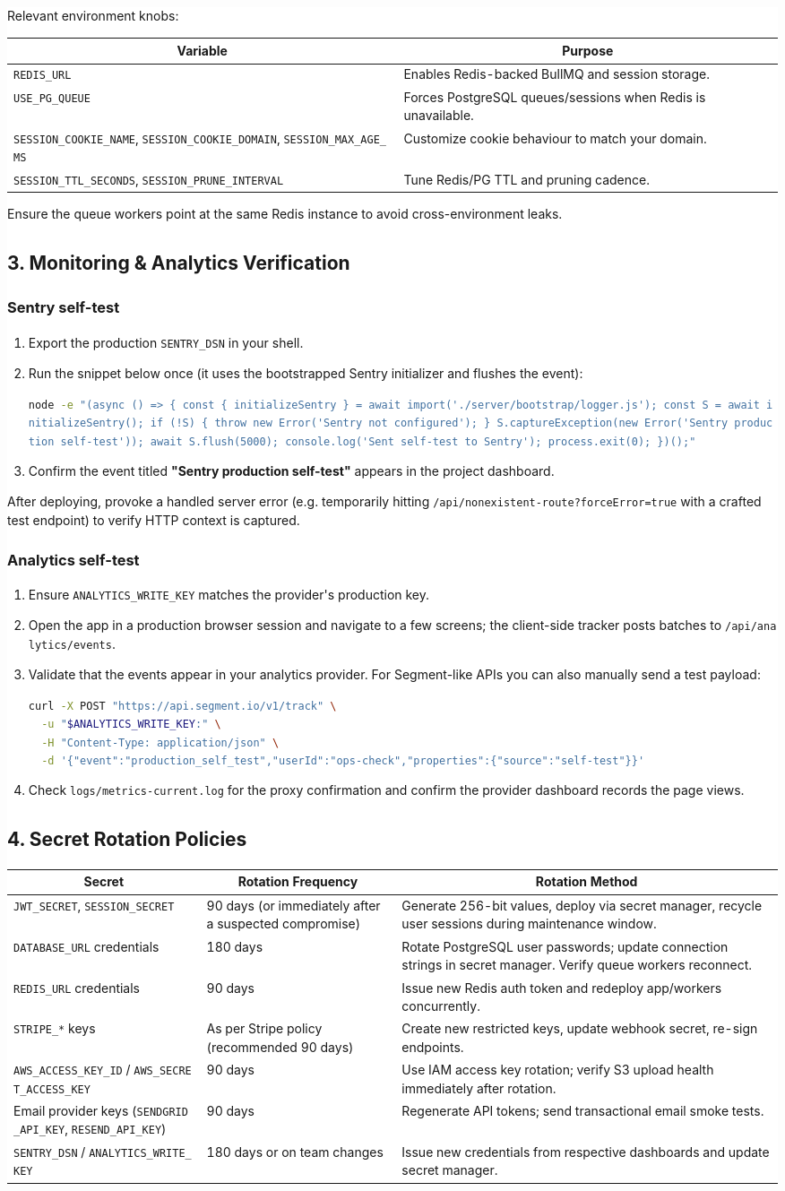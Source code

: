 Relevant environment knobs:

| Variable | Purpose |
|----------|---------|
| `REDIS_URL` | Enables Redis-backed BullMQ and session storage. |
| `USE_PG_QUEUE` | Forces PostgreSQL queues/sessions when Redis is unavailable. |
| `SESSION_COOKIE_NAME`, `SESSION_COOKIE_DOMAIN`, `SESSION_MAX_AGE_MS` | Customize cookie behaviour to match your domain. |
| `SESSION_TTL_SECONDS`, `SESSION_PRUNE_INTERVAL` | Tune Redis/PG TTL and pruning cadence. |

Ensure the queue workers point at the same Redis instance to avoid cross-environment leaks.

## 3. Monitoring & Analytics Verification

### Sentry self-test

1. Export the production `SENTRY_DSN` in your shell.
2. Run the snippet below once (it uses the bootstrapped Sentry initializer and flushes the event):

   ```bash
   node -e "(async () => { const { initializeSentry } = await import('./server/bootstrap/logger.js'); const S = await initializeSentry(); if (!S) { throw new Error('Sentry not configured'); } S.captureException(new Error('Sentry production self-test')); await S.flush(5000); console.log('Sent self-test to Sentry'); process.exit(0); })();"
   ```
3. Confirm the event titled **"Sentry production self-test"** appears in the project dashboard.

After deploying, provoke a handled server error (e.g. temporarily hitting `/api/nonexistent-route?forceError=true` with a crafted test endpoint) to verify HTTP context is captured.

### Analytics self-test

1. Ensure `ANALYTICS_WRITE_KEY` matches the provider's production key.
2. Open the app in a production browser session and navigate to a few screens; the client-side tracker posts batches to `/api/analytics/events`.
3. Validate that the events appear in your analytics provider. For Segment-like APIs you can also manually send a test payload:

   ```bash
   curl -X POST "https://api.segment.io/v1/track" \
     -u "$ANALYTICS_WRITE_KEY:" \
     -H "Content-Type: application/json" \
     -d '{"event":"production_self_test","userId":"ops-check","properties":{"source":"self-test"}}'
   ```

4. Check `logs/metrics-current.log` for the proxy confirmation and confirm the provider dashboard records the page views.

## 4. Secret Rotation Policies

| Secret | Rotation Frequency | Rotation Method |
|--------|--------------------|-----------------|
| `JWT_SECRET`, `SESSION_SECRET` | 90 days (or immediately after a suspected compromise) | Generate 256-bit values, deploy via secret manager, recycle user sessions during maintenance window. |
| `DATABASE_URL` credentials | 180 days | Rotate PostgreSQL user passwords; update connection strings in secret manager. Verify queue workers reconnect. |
| `REDIS_URL` credentials | 90 days | Issue new Redis auth token and redeploy app/workers concurrently. |
| `STRIPE_*` keys | As per Stripe policy (recommended 90 days) | Create new restricted keys, update webhook secret, re-sign endpoints. |
| `AWS_ACCESS_KEY_ID` / `AWS_SECRET_ACCESS_KEY` | 90 days | Use IAM access key rotation; verify S3 upload health immediately after rotation. |
| Email provider keys (`SENDGRID_API_KEY`, `RESEND_API_KEY`) | 90 days | Regenerate API tokens; send transactional email smoke tests. |
| `SENTRY_DSN` / `ANALYTICS_WRITE_KEY` | 180 days or on team changes | Issue new credentials from respective dashboards and update secret manager. |